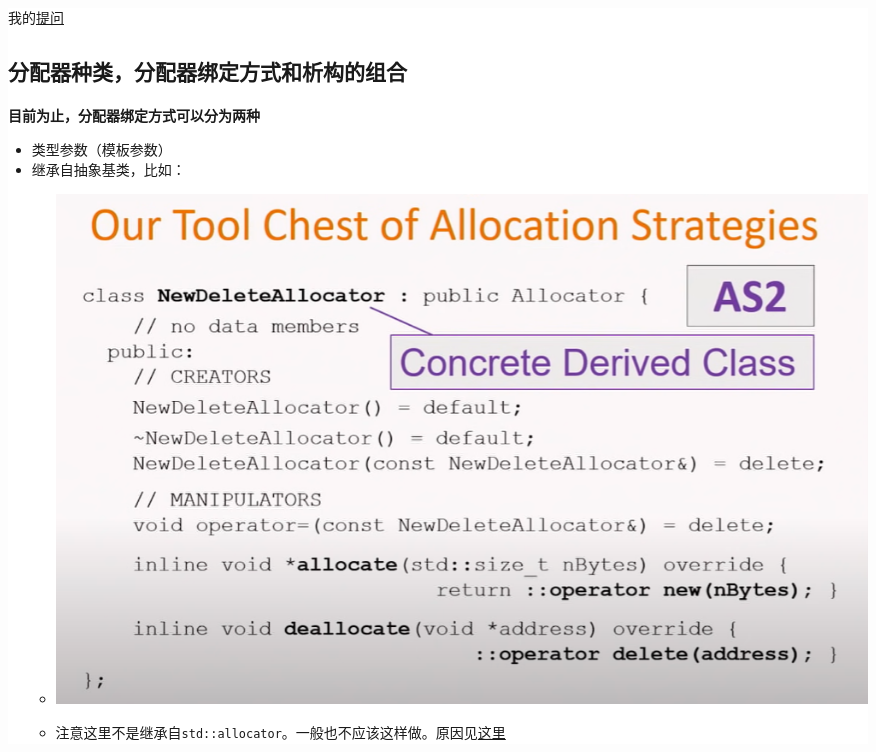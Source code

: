 我的[提问](https://stackoverflow.com/questions/75669627/what-is-the-usage-of-the-template-parameter-of-the-stdpmrpolymorphic-allocat)



## 分配器种类，分配器绑定方式和析构的组合

**目前为止，分配器绑定方式可以分为两种**

- 类型参数（模板参数）
- 继承自抽象基类，比如：
  - ![QQ截图20230309225735](/assets/blog_res/2023-03-07-%E6%9D%82%E8%AE%B05.assets/QQ%E6%88%AA%E5%9B%BE20230309225735.png)
  
  - 注意这里不是继承自`std::allocator`。一般也不应该这样做。原因见[这里](https://stackoverflow.com/questions/21081796/why-not-to-inherit-from-stdallocator)
  